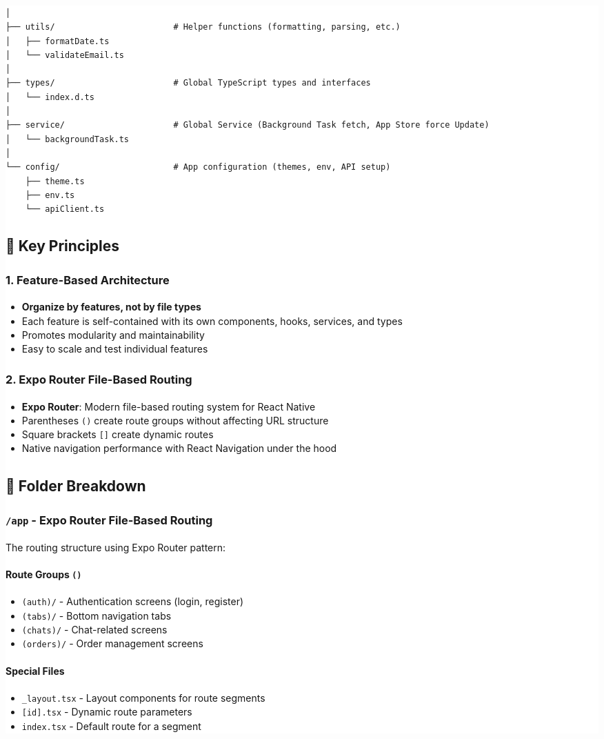 ```
│
├── utils/                        # Helper functions (formatting, parsing, etc.)
│   ├── formatDate.ts
│   └── validateEmail.ts
│
├── types/                        # Global TypeScript types and interfaces
│   └── index.d.ts
│
├── service/                      # Global Service (Background Task fetch, App Store force Update)
│   └── backgroundTask.ts
│
└── config/                       # App configuration (themes, env, API setup)
    ├── theme.ts
    ├── env.ts
    └── apiClient.ts
```

## 🎯 Key Principles

### 1. Feature-Based Architecture

- **Organize by features, not by file types**
- Each feature is self-contained with its own components, hooks, services, and types
- Promotes modularity and maintainability
- Easy to scale and test individual features

### 2. Expo Router File-Based Routing

- **Expo Router**: Modern file-based routing system for React Native
- Parentheses `()` create route groups without affecting URL structure
- Square brackets `[]` create dynamic routes
- Native navigation performance with React Navigation under the hood

## 📂 Folder Breakdown

### `/app` - Expo Router File-Based Routing

The routing structure using Expo Router pattern:

#### Route Groups `()`

- `(auth)/` - Authentication screens (login, register)
- `(tabs)/` - Bottom navigation tabs
- `(chats)/` - Chat-related screens
- `(orders)/` - Order management screens

#### Special Files

- `_layout.tsx` - Layout components for route segments
- `[id].tsx` - Dynamic route parameters
- `index.tsx` - Default route for a segment
